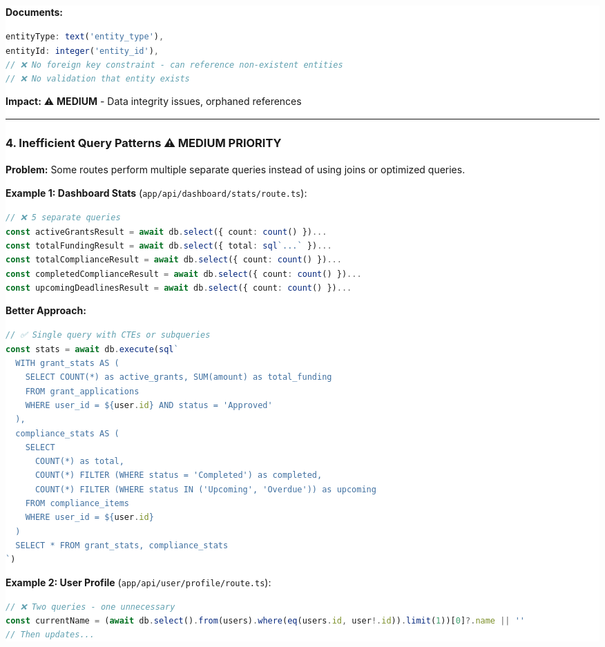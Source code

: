 **Documents:**
```typescript
entityType: text('entity_type'),
entityId: integer('entity_id'),
// ❌ No foreign key constraint - can reference non-existent entities
// ❌ No validation that entity exists
```

**Impact:** ⚠️ **MEDIUM** - Data integrity issues, orphaned references

---

### 4. Inefficient Query Patterns ⚠️ **MEDIUM PRIORITY**

**Problem:**
Some routes perform multiple separate queries instead of using joins or optimized queries.

**Example 1: Dashboard Stats** (`app/api/dashboard/stats/route.ts`):
```typescript
// ❌ 5 separate queries
const activeGrantsResult = await db.select({ count: count() })...
const totalFundingResult = await db.select({ total: sql`...` })...
const totalComplianceResult = await db.select({ count: count() })...
const completedComplianceResult = await db.select({ count: count() })...
const upcomingDeadlinesResult = await db.select({ count: count() })...
```

**Better Approach:**
```typescript
// ✅ Single query with CTEs or subqueries
const stats = await db.execute(sql`
  WITH grant_stats AS (
    SELECT COUNT(*) as active_grants, SUM(amount) as total_funding
    FROM grant_applications
    WHERE user_id = ${user.id} AND status = 'Approved'
  ),
  compliance_stats AS (
    SELECT 
      COUNT(*) as total,
      COUNT(*) FILTER (WHERE status = 'Completed') as completed,
      COUNT(*) FILTER (WHERE status IN ('Upcoming', 'Overdue')) as upcoming
    FROM compliance_items
    WHERE user_id = ${user.id}
  )
  SELECT * FROM grant_stats, compliance_stats
`)
```

**Example 2: User Profile** (`app/api/user/profile/route.ts`):
```typescript
// ❌ Two queries - one unnecessary
const currentName = (await db.select().from(users).where(eq(users.id, user!.id)).limit(1))[0]?.name || ''
// Then updates...
```
